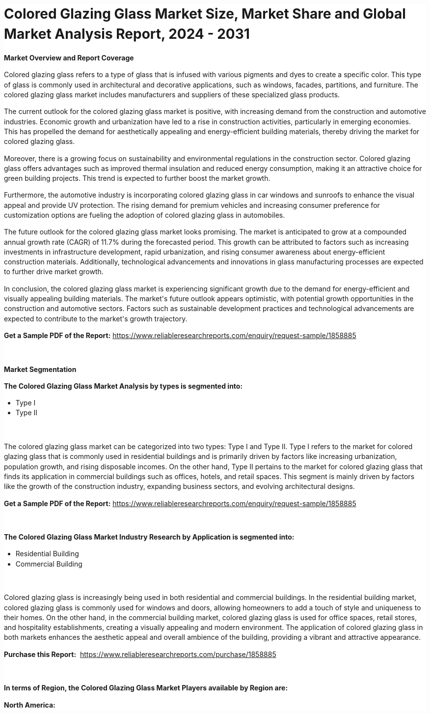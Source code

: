 <p><h1>Colored Glazing Glass Market Size, Market Share and Global Market Analysis Report, 2024 - 2031</h1></p><p><strong>Market Overview and Report Coverage</strong></p>
<p><p>Colored glazing glass refers to a type of glass that is infused with various pigments and dyes to create a specific color. This type of glass is commonly used in architectural and decorative applications, such as windows, facades, partitions, and furniture. The colored glazing glass market includes manufacturers and suppliers of these specialized glass products.</p><p>The current outlook for the colored glazing glass market is positive, with increasing demand from the construction and automotive industries. Economic growth and urbanization have led to a rise in construction activities, particularly in emerging economies. This has propelled the demand for aesthetically appealing and energy-efficient building materials, thereby driving the market for colored glazing glass.</p><p>Moreover, there is a growing focus on sustainability and environmental regulations in the construction sector. Colored glazing glass offers advantages such as improved thermal insulation and reduced energy consumption, making it an attractive choice for green building projects. This trend is expected to further boost the market growth.</p><p>Furthermore, the automotive industry is incorporating colored glazing glass in car windows and sunroofs to enhance the visual appeal and provide UV protection. The rising demand for premium vehicles and increasing consumer preference for customization options are fueling the adoption of colored glazing glass in automobiles.</p><p>The future outlook for the colored glazing glass market looks promising. The market is anticipated to grow at a compounded annual growth rate (CAGR) of 11.7% during the forecasted period. This growth can be attributed to factors such as increasing investments in infrastructure development, rapid urbanization, and rising consumer awareness about energy-efficient construction materials. Additionally, technological advancements and innovations in glass manufacturing processes are expected to further drive market growth.</p><p>In conclusion, the colored glazing glass market is experiencing significant growth due to the demand for energy-efficient and visually appealing building materials. The market's future outlook appears optimistic, with potential growth opportunities in the construction and automotive sectors. Factors such as sustainable development practices and technological advancements are expected to contribute to the market's growth trajectory.</p></p>
<p><strong>Get a Sample PDF of the Report:</strong> <a href="https://www.reliableresearchreports.com/enquiry/request-sample/1858885">https://www.reliableresearchreports.com/enquiry/request-sample/1858885</a></p>
<p>&nbsp;</p>
<p><strong>Market Segmentation</strong></p>
<p><strong>The Colored Glazing Glass Market Analysis by types is segmented into:</strong></p>
<p><ul><li>Type I</li><li>Type II</li></ul></p>
<p>&nbsp;</p>
<p><p>The colored glazing glass market can be categorized into two types: Type I and Type II. Type I refers to the market for colored glazing glass that is commonly used in residential buildings and is primarily driven by factors like increasing urbanization, population growth, and rising disposable incomes. On the other hand, Type II pertains to the market for colored glazing glass that finds its application in commercial buildings such as offices, hotels, and retail spaces. This segment is mainly driven by factors like the growth of the construction industry, expanding business sectors, and evolving architectural designs.</p></p>
<p><strong>Get a Sample PDF of the Report:</strong>&nbsp;<a href="https://www.reliableresearchreports.com/enquiry/request-sample/1858885">https://www.reliableresearchreports.com/enquiry/request-sample/1858885</a></p>
<p>&nbsp;</p>
<p><strong>The Colored Glazing Glass Market Industry Research by Application is segmented into:</strong></p>
<p><ul><li>Residential Building</li><li>Commercial Building</li></ul></p>
<p>&nbsp;</p>
<p><p>Colored glazing glass is increasingly being used in both residential and commercial buildings. In the residential building market, colored glazing glass is commonly used for windows and doors, allowing homeowners to add a touch of style and uniqueness to their homes. On the other hand, in the commercial building market, colored glazing glass is used for office spaces, retail stores, and hospitality establishments, creating a visually appealing and modern environment. The application of colored glazing glass in both markets enhances the aesthetic appeal and overall ambience of the building, providing a vibrant and attractive appearance.</p></p>
<p><strong>Purchase this Report:</strong>&nbsp; <a href="https://www.reliableresearchreports.com/purchase/1858885">https://www.reliableresearchreports.com/purchase/1858885</a></p>
<p>&nbsp;</p>
<p><strong>In terms of Region, the Colored Glazing Glass Market Players available by Region are:</strong></p>
<p>
    <p> <strong> North America: </strong>